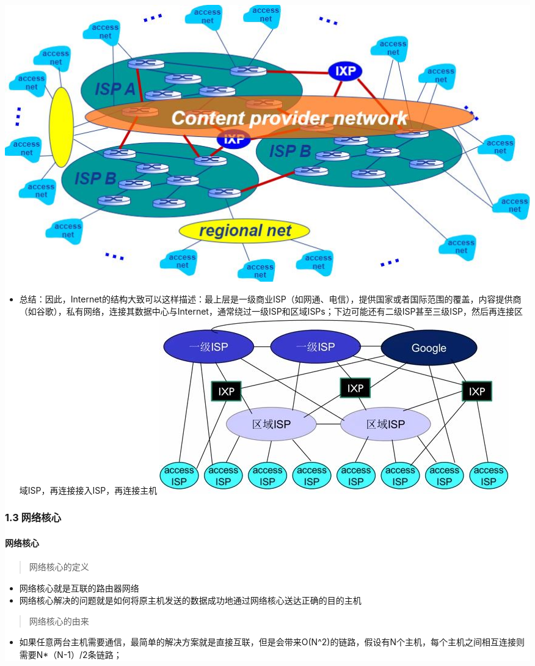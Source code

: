 ![avatar](picture\内容提供商.JPG)
- 总结：因此，Internet的结构大致可以这样描述：最上层是一级商业ISP（如网通、电信），提供国家或者国际范围的覆盖，内容提供商（如谷歌），私有网络，连接其数据中心与Internet，通常绕过一级ISP和区域ISPs；下边可能还有二级ISP甚至三级ISP，然后再连接区域ISP，再连接接入ISP，再连接主机
![avatar](picture\Internet结构.JPG)

### 1.3 网络核心
#### 网络核心
> 网络核心的定义
- 网络核心就是互联的路由器网络
- 网络核心解决的问题就是如何将原主机发送的数据成功地通过网络核心送达正确的目的主机

> 网络核心的由来
- 如果任意两台主机需要通信，最简单的解决方案就是直接互联，但是会带来O(N^2)的链路，假设有N个主机，每个主机之间相互连接则需要N*（N-1）/2条链路；
